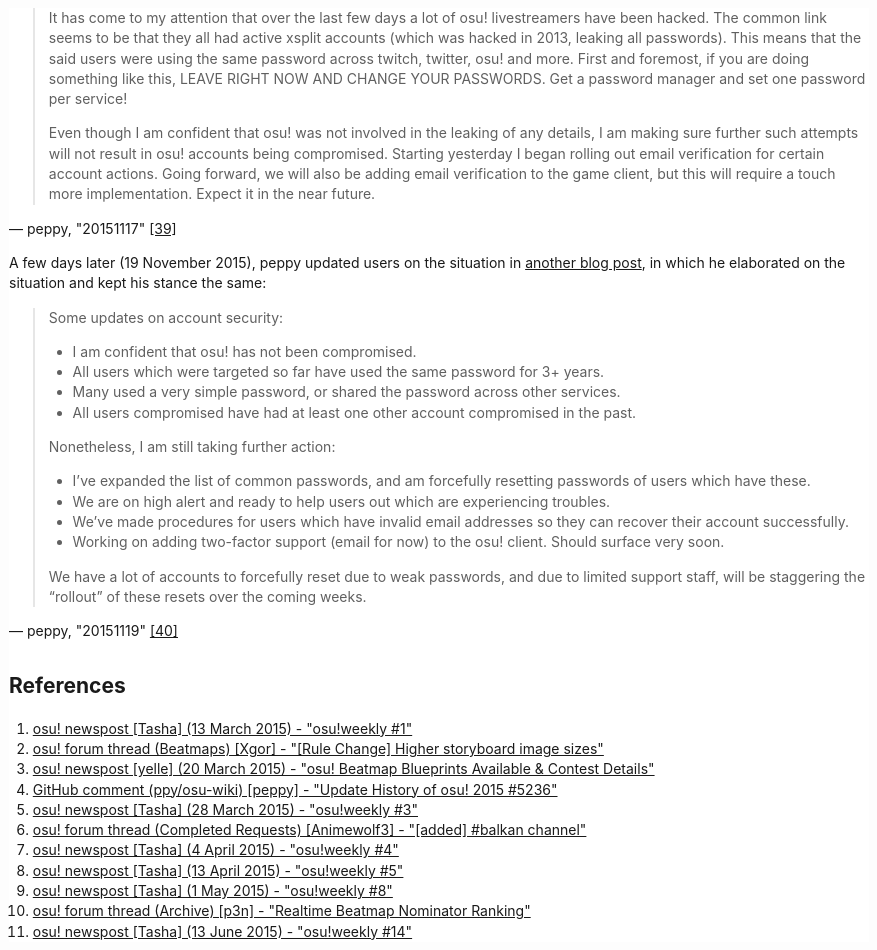 > It has come to my attention that over the last few days a lot of osu! livestreamers have been hacked. The common link seems to be that they all had active xsplit accounts (which was hacked in 2013, leaking all passwords). This means that the said users were using the same password across twitch, twitter, osu! and more. First and foremost, if you are doing something like this, LEAVE RIGHT NOW AND CHANGE YOUR PASSWORDS. Get a password manager and set one password per service!
>
> Even though I am confident that osu! was not involved in the leaking of any details, I am making sure further such attempts will not result in osu! accounts being compromised. Starting yesterday I began rolling out email verification for certain account actions. Going forward, we will also be adding email verification to the game client, but this will require a touch more implementation. Expect it in the near future.

— peppy, "20151117" [[39]][r]

A few days later (19 November 2015), peppy updated users on the situation in [another blog post](https://blog.ppy.sh/post/133524244723/20151119 "ppy blog"), in which he elaborated on the situation and kept his stance the same:

> Some updates on account security:
>
> - I am confident that osu! has not been compromised.
> - All users which were targeted so far have used the same password for 3+ years.
> - Many used a very simple password, or shared the password across other services.
> - All users compromised have had at least one other account compromised in the past.
>
> Nonetheless, I am still taking further action:
>
> - I’ve expanded the list of common passwords, and am forcefully resetting passwords of users which have these.
> - We are on high alert and ready to help users out which are experiencing troubles.
> - We’ve made procedures for users which have invalid email addresses so they can recover their account successfully.
> - Working on adding two-factor support (email for now) to the osu! client. Should surface very soon.
>
> We have a lot of accounts to forcefully reset due to weak passwords, and due to limited support staff, will be staggering the “rollout” of these resets over the coming weeks.

— peppy, "20151119" [[40]][r]

## References

1. [osu! newspost [Tasha] (13 March 2015) - "osu!weekly #1"](https://osu.ppy.sh/home/news/2015-03-13-osuweekly-1)
2. [osu! forum thread (Beatmaps) [Xgor] - "[Rule Change] Higher storyboard image sizes"](https://osu.ppy.sh/community/forums/topics/276337&start=0)
3. [osu! newspost [yelle] (20 March 2015) - "osu! Beatmap Blueprints Available & Contest Details"](https://osu.ppy.sh/home/news/2015-03-20-osu-beatmap-blueprints-available-contest)
4. [GitHub comment (ppy/osu-wiki) [peppy] - "Update History of osu! 2015 #5236"](https://github.com/ppy/osu-wiki/pull/5236#discussion_r618896306 "GitHub")
5. [osu! newspost [Tasha] (28 March 2015) - "osu!weekly #3"](https://osu.ppy.sh/home/news/2015-03-28-osuweekly-3)
6. [osu! forum thread (Completed Requests) [Animewolf3] - "[added] #balkan channel"](https://osu.ppy.sh/community/forums/topics/152009)
7. [osu! newspost [Tasha] (4 April 2015) - "osu!weekly #4"](https://osu.ppy.sh/home/news/2015-04-04-osuweekly-4)
8. [osu! newspost [Tasha] (13 April 2015) - "osu!weekly #5"](https://osu.ppy.sh/home/news/2015-04-11-osuweekly-5)
9. [osu! newspost [Tasha] (1 May 2015) - "osu!weekly #8"](https://osu.ppy.sh/home/news/2015-05-01-osuweekly-8)
10. [osu! forum thread (Archive) [p3n] - "Realtime Beatmap Nominator Ranking"](https://osu.ppy.sh/community/forums/topics/334994)
11. [osu! newspost [Tasha] (13 June 2015) - "osu!weekly #14"](https://osu.ppy.sh/home/news/2015-06-13-osuweekly-14)

[r]: #references